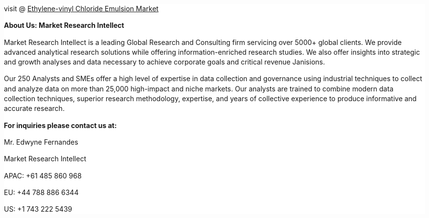 visit&nbsp;@</strong>&nbsp;</span><span class="font-[700]"><a href="https://www.marketresearchintellect.com/product/global-ethylene-vinyl-chloride-emulsion-market/?utm_source=Linkedin&utm_medium=858" target="_blank" data-tracking-control-name="article-ssr-frontend-pulse_little-text-block" data-tracking-will-navigate="" data-test-link="">Ethylene-vinyl Chloride Emulsion Market</a></span></p><p><strong><span class="font-[700]">About Us: Market Research Intellect</span></strong></p><p><span class="">Market Research Intellect is a leading Global Research and Consulting firm servicing over 5000+ global clients. We provide advanced analytical research solutions while offering information-enriched research studies.&nbsp;</span>We also offer insights into strategic and growth analyses and data necessary to achieve corporate goals and critical revenue Janisions.</p><p><span class="">Our 250 Analysts and SMEs offer a high level of expertise in data collection and governance using industrial techniques to collect and analyze data on more than 25,000 high-impact and niche markets. Our analysts are trained to combine modern data collection techniques, superior research methodology, expertise, and years of collective experience to produce informative and accurate research.</span></p><p><strong>For inquiries please contact us at:</strong></p><p>Mr. Edwyne Fernandes</p><p>Market Research Intellect</p><p>APAC: +61 485 860 968</p><p>EU: +44 788 886 6344</p><p>US: +1 743 222 5439</p>
